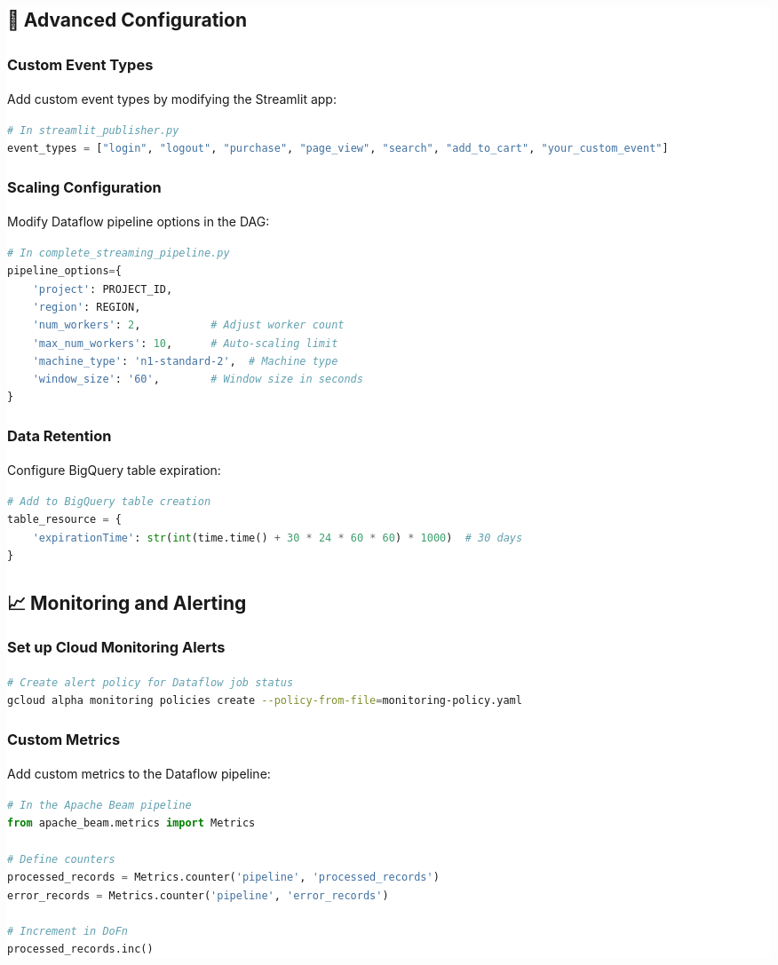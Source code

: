 ## 🚀 Advanced Configuration

### Custom Event Types

Add custom event types by modifying the Streamlit app:

```python
# In streamlit_publisher.py
event_types = ["login", "logout", "purchase", "page_view", "search", "add_to_cart", "your_custom_event"]
```

### Scaling Configuration

Modify Dataflow pipeline options in the DAG:

```python
# In complete_streaming_pipeline.py
pipeline_options={
    'project': PROJECT_ID,
    'region': REGION,
    'num_workers': 2,           # Adjust worker count
    'max_num_workers': 10,      # Auto-scaling limit
    'machine_type': 'n1-standard-2',  # Machine type
    'window_size': '60',        # Window size in seconds
}
```

### Data Retention

Configure BigQuery table expiration:

```python
# Add to BigQuery table creation
table_resource = {
    'expirationTime': str(int(time.time() + 30 * 24 * 60 * 60) * 1000)  # 30 days
}
```

## 📈 Monitoring and Alerting

### Set up Cloud Monitoring Alerts

```bash
# Create alert policy for Dataflow job status
gcloud alpha monitoring policies create --policy-from-file=monitoring-policy.yaml
```

### Custom Metrics

Add custom metrics to the Dataflow pipeline:

```python
# In the Apache Beam pipeline
from apache_beam.metrics import Metrics

# Define counters
processed_records = Metrics.counter('pipeline', 'processed_records')
error_records = Metrics.counter('pipeline', 'error_records')

# Increment in DoFn
processed_records.inc()
```
